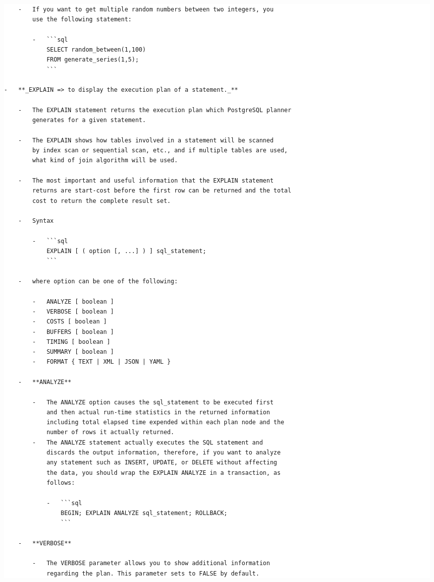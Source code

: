         -   If you want to get multiple random numbers between two integers, you
            use the following statement:

            -   ```sql
                SELECT random_between(1,100)
                FROM generate_series(1,5);
                ```

    -   **_EXPLAIN => to display the execution plan of a statement._**

        -   The EXPLAIN statement returns the execution plan which PostgreSQL planner
            generates for a given statement.

        -   The EXPLAIN shows how tables involved in a statement will be scanned
            by index scan or sequential scan, etc., and if multiple tables are used,
            what kind of join algorithm will be used.

        -   The most important and useful information that the EXPLAIN statement
            returns are start-cost before the first row can be returned and the total
            cost to return the complete result set.

        -   Syntax

            -   ```sql
                EXPLAIN [ ( option [, ...] ) ] sql_statement;
                ```

        -   where option can be one of the following:

            -   ANALYZE [ boolean ]
            -   VERBOSE [ boolean ]
            -   COSTS [ boolean ]
            -   BUFFERS [ boolean ]
            -   TIMING [ boolean ]
            -   SUMMARY [ boolean ]
            -   FORMAT { TEXT | XML | JSON | YAML }

        -   **ANALYZE**

            -   The ANALYZE option causes the sql_statement to be executed first
                and then actual run-time statistics in the returned information
                including total elapsed time expended within each plan node and the
                number of rows it actually returned.
            -   The ANALYZE statement actually executes the SQL statement and
                discards the output information, therefore, if you want to analyze
                any statement such as INSERT, UPDATE, or DELETE without affecting
                the data, you should wrap the EXPLAIN ANALYZE in a transaction, as
                follows:

                -   ```sql
                    BEGIN; EXPLAIN ANALYZE sql_statement; ROLLBACK;
                    ```

        -   **VERBOSE**

            -   The VERBOSE parameter allows you to show additional information
                regarding the plan. This parameter sets to FALSE by default.
